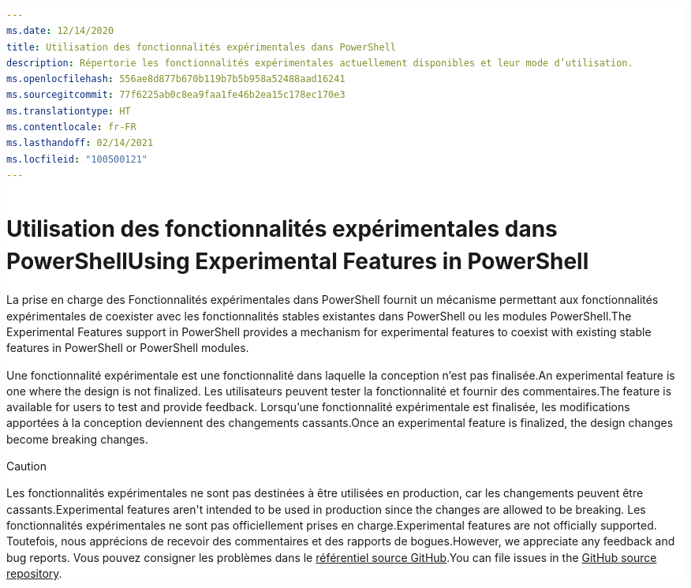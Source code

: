 ```yaml
---
ms.date: 12/14/2020
title: Utilisation des fonctionnalités expérimentales dans PowerShell
description: Répertorie les fonctionnalités expérimentales actuellement disponibles et leur mode d’utilisation.
ms.openlocfilehash: 556ae8d877b670b119b7b5b958a52488aad16241
ms.sourcegitcommit: 77f6225ab0c8ea9faa1fe46b2ea15c178ec170e3
ms.translationtype: HT
ms.contentlocale: fr-FR
ms.lasthandoff: 02/14/2021
ms.locfileid: "100500121"
---
```

# <a name="using-experimental-features-in-powershell"></a><span data-ttu-id="ec6c6-103">Utilisation des fonctionnalités expérimentales dans PowerShell</span><span class="sxs-lookup"><span data-stu-id="ec6c6-103">Using Experimental Features in PowerShell</span></span>

<span data-ttu-id="ec6c6-104">La prise en charge des Fonctionnalités expérimentales dans PowerShell fournit un mécanisme permettant aux fonctionnalités expérimentales de coexister avec les fonctionnalités stables existantes dans PowerShell ou les modules PowerShell.</span><span class="sxs-lookup"><span data-stu-id="ec6c6-104">The Experimental Features support in PowerShell provides a mechanism for experimental features to coexist with existing stable features in PowerShell or PowerShell modules.</span></span>

<span data-ttu-id="ec6c6-105">Une fonctionnalité expérimentale est une fonctionnalité dans laquelle la conception n’est pas finalisée.</span><span class="sxs-lookup"><span data-stu-id="ec6c6-105">An experimental feature is one where the design is not finalized.</span></span> <span data-ttu-id="ec6c6-106">Les utilisateurs peuvent tester la fonctionnalité et fournir des commentaires.</span><span class="sxs-lookup"><span data-stu-id="ec6c6-106">The feature is available for users to test and provide feedback.</span></span> <span data-ttu-id="ec6c6-107">Lorsqu’une fonctionnalité expérimentale est finalisée, les modifications apportées à la conception deviennent des changements cassants.</span><span class="sxs-lookup"><span data-stu-id="ec6c6-107">Once an experimental feature is finalized, the design changes become breaking changes.</span></span>

> [!CAUTION]
> <span data-ttu-id="ec6c6-108">Les fonctionnalités expérimentales ne sont pas destinées à être utilisées en production, car les changements peuvent être cassants.</span><span class="sxs-lookup"><span data-stu-id="ec6c6-108">Experimental features aren't intended to be used in production since the changes are allowed to be breaking.</span></span> <span data-ttu-id="ec6c6-109">Les fonctionnalités expérimentales ne sont pas officiellement prises en charge.</span><span class="sxs-lookup"><span data-stu-id="ec6c6-109">Experimental features are not officially supported.</span></span> <span data-ttu-id="ec6c6-110">Toutefois, nous apprécions de recevoir des commentaires et des rapports de bogues.</span><span class="sxs-lookup"><span data-stu-id="ec6c6-110">However, we appreciate any feedback and bug reports.</span></span> <span data-ttu-id="ec6c6-111">Vous pouvez consigner les problèmes dans le [référentiel source GitHub](https://github.com/PowerShell/PowerShell/issues/new/choose).</span><span class="sxs-lookup"><span data-stu-id="ec6c6-111">You can file issues in the [GitHub source repository](https://github.com/PowerShell/PowerShell/issues/new/choose).</span></span>
